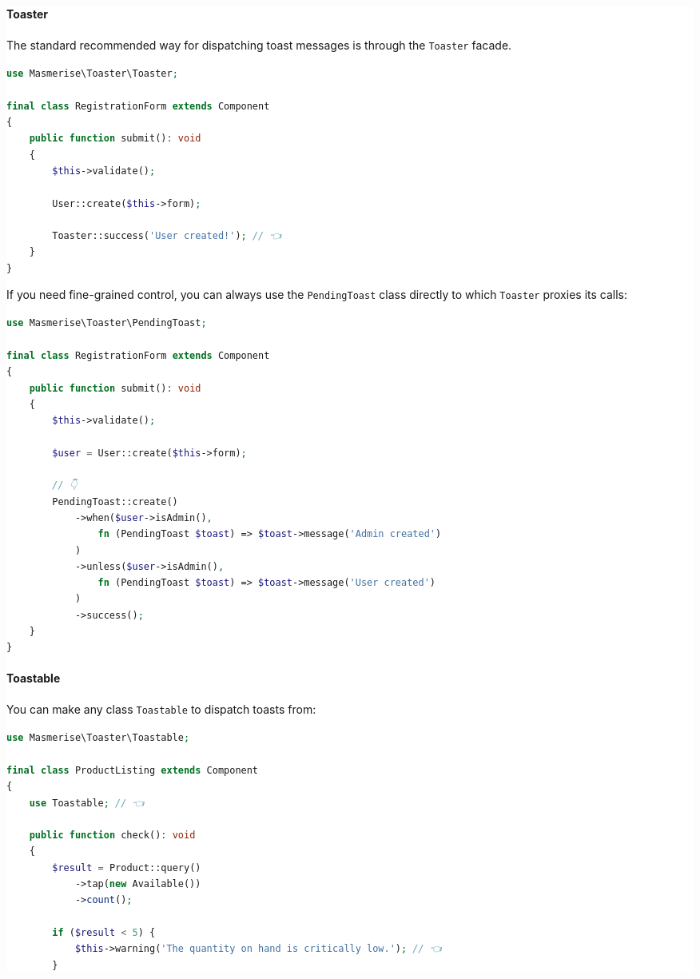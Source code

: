 #### Toaster

The standard recommended way for dispatching toast messages is through the `Toaster` facade.

```php
use Masmerise\Toaster\Toaster;

final class RegistrationForm extends Component
{
    public function submit(): void
    {
        $this->validate();
        
        User::create($this->form);
        
        Toaster::success('User created!'); // 👈
    }
}
```

If you need fine-grained control, you can always use the `PendingToast` class directly to which `Toaster` proxies its calls:

```php
use Masmerise\Toaster\PendingToast;

final class RegistrationForm extends Component
{
    public function submit(): void
    {
        $this->validate();
        
        $user = User::create($this->form);
        
        // 👇
        PendingToast::create()
            ->when($user->isAdmin(),
                fn (PendingToast $toast) => $toast->message('Admin created')
            )
            ->unless($user->isAdmin(),
                fn (PendingToast $toast) => $toast->message('User created')
            )
            ->success();
    }
}
```

#### Toastable

You can make any class `Toastable` to dispatch toasts from:

```php
use Masmerise\Toaster\Toastable;

final class ProductListing extends Component
{
    use Toastable; // 👈

    public function check(): void
    {
        $result = Product::query()
            ->tap(new Available())
            ->count();
            
        if ($result < 5) {
            $this->warning('The quantity on hand is critically low.'); // 👈
        }
```